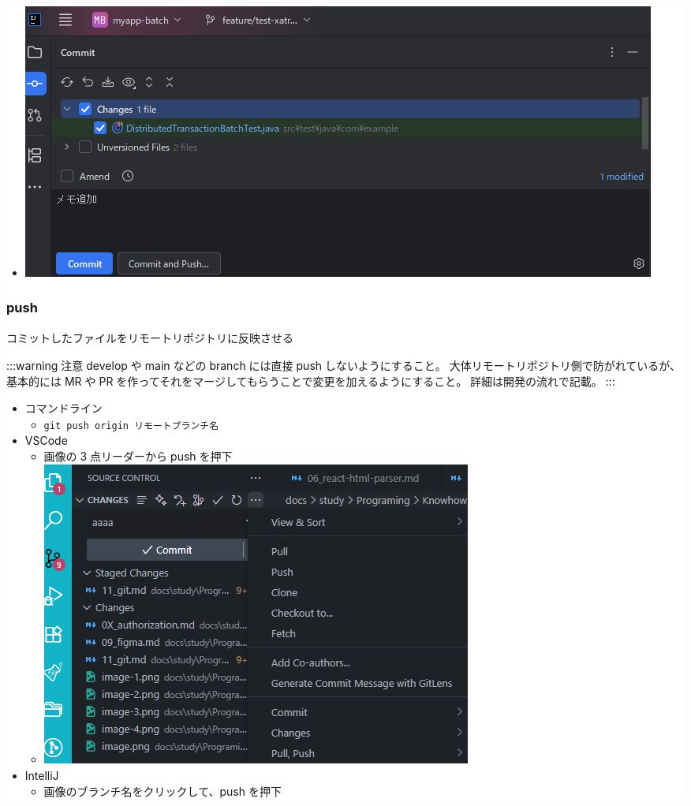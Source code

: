   - ![alt text](../../../../static/img/image-3.png)

### push

コミットしたファイルをリモートリポジトリに反映させる

:::warning 注意
develop や main などの branch には直接 push しないようにすること。
大体リモートリポジトリ側で防がれているが、基本的には MR や PR を作ってそれをマージしてもらうことで変更を加えるようにすること。
詳細は開発の流れで記載。
:::

- コマンドライン
  - `git push origin リモートブランチ名`
- VSCode
  - 画像の 3 点リーダーから push を押下
  - ![alt text](../../../../static/img/image-5.png)
- IntelliJ
  - 画像のブランチ名をクリックして、push を押下
